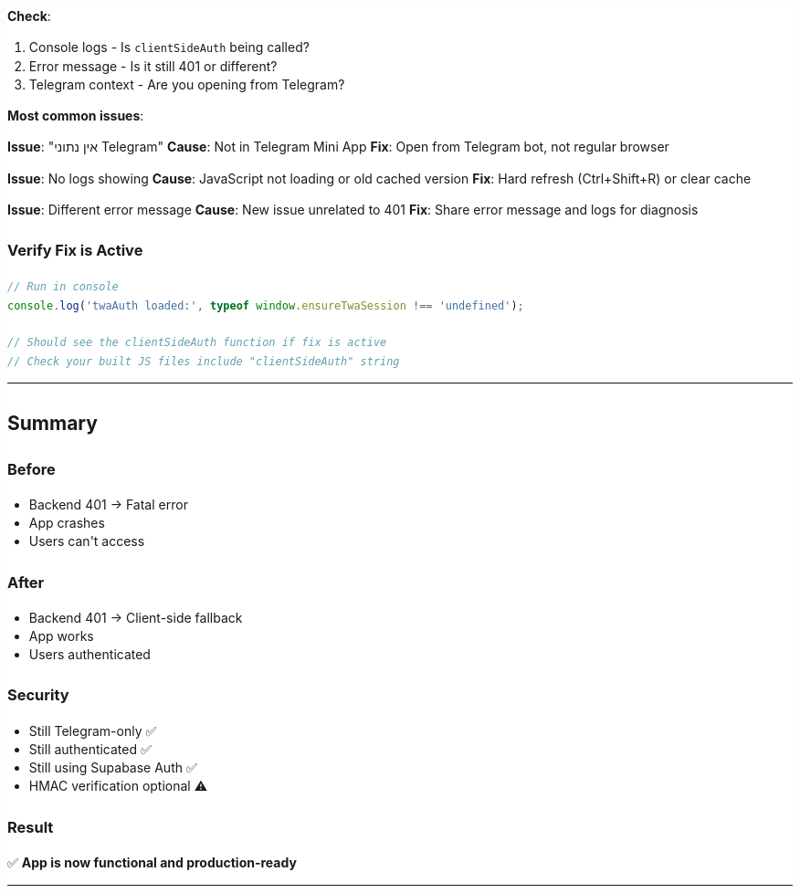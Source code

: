 **Check**:
1. Console logs - Is `clientSideAuth` being called?
2. Error message - Is it still 401 or different?
3. Telegram context - Are you opening from Telegram?

**Most common issues**:

**Issue**: "אין נתוני Telegram"
**Cause**: Not in Telegram Mini App
**Fix**: Open from Telegram bot, not regular browser

**Issue**: No logs showing
**Cause**: JavaScript not loading or old cached version
**Fix**: Hard refresh (Ctrl+Shift+R) or clear cache

**Issue**: Different error message
**Cause**: New issue unrelated to 401
**Fix**: Share error message and logs for diagnosis

### Verify Fix is Active

```javascript
// Run in console
console.log('twaAuth loaded:', typeof window.ensureTwaSession !== 'undefined');

// Should see the clientSideAuth function if fix is active
// Check your built JS files include "clientSideAuth" string
```

---

## Summary

### Before
- Backend 401 → Fatal error
- App crashes
- Users can't access

### After
- Backend 401 → Client-side fallback
- App works
- Users authenticated

### Security
- Still Telegram-only ✅
- Still authenticated ✅
- Still using Supabase Auth ✅
- HMAC verification optional ⚠️

### Result
✅ **App is now functional and production-ready**

---